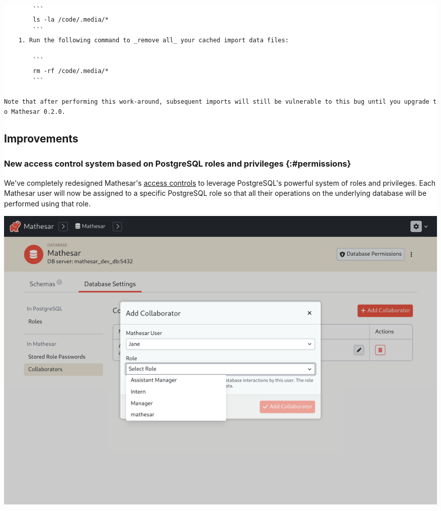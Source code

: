             ```
            ls -la /code/.media/*
            ```
        1. Run the following command to _remove all_ your cached import data files:

            ```
            rm -rf /code/.media/*
            ```

    Note that after performing this work-around, subsequent imports will still be vulnerable to this bug until you upgrade to Mathesar 0.2.0.

## Improvements

### New access control system based on PostgreSQL roles and privileges {:#permissions}

We've completely redesigned Mathesar's [access controls](../user-guide/access-control.md) to leverage PostgreSQL's powerful system of roles and privileges. Each Mathesar user will now be assigned to a specific PostgreSQL role so that all their operations on the underlying database will be performed using that role.

![A screenshot of Mathesar's UI showing the "Add Collaborator" modal for a database.](../assets/releases/0.2.0/add-collaborator.png)
